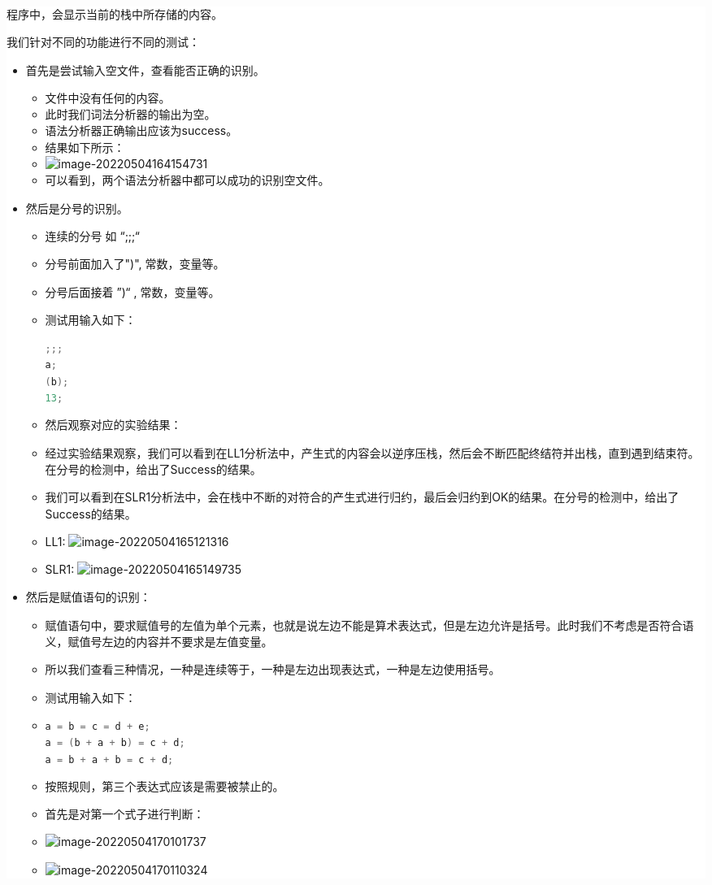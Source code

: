 程序中，会显示当前的栈中所存储的内容。

我们针对不同的功能进行不同的测试：

- 首先是尝试输入空文件，查看能否正确的识别。
  - 文件中没有任何的内容。
  - 此时我们词法分析器的输出为空。
  - 语法分析器正确输出应该为success。
  - 结果如下所示：
  - ![image-20220504164154731](C:\Users\hhr\AppData\Roaming\Typora\typora-user-images\image-20220504164154731.png) 
  - 可以看到，两个语法分析器中都可以成功的识别空文件。

- 然后是分号的识别。

  - 连续的分号 如 “;;;“
  - 分号前面加入了")", 常数，变量等。
  - 分号后面接着 ”)“ , 常数，变量等。

  - 测试用输入如下：

    ```c
    ;;;
    a;
    (b);
    13;
    ```

  - 然后观察对应的实验结果：
  - 经过实验结果观察，我们可以看到在LL1分析法中，产生式的内容会以逆序压栈，然后会不断匹配终结符并出栈，直到遇到结束符。在分号的检测中，给出了Success的结果。
  - 我们可以看到在SLR1分析法中，会在栈中不断的对符合的产生式进行归约，最后会归约到OK的结果。在分号的检测中，给出了Success的结果。
  - LL1:     ![image-20220504165121316](C:\Users\hhr\AppData\Roaming\Typora\typora-user-images\image-20220504165136817.png)
  - SLR1:  ![image-20220504165149735](C:\Users\hhr\AppData\Roaming\Typora\typora-user-images\image-20220504165149735.png) 

- 然后是赋值语句的识别：

  - 赋值语句中，要求赋值号的左值为单个元素，也就是说左边不能是算术表达式，但是左边允许是括号。此时我们不考虑是否符合语义，赋值号左边的内容并不要求是左值变量。

  - 所以我们查看三种情况，一种是连续等于，一种是左边出现表达式，一种是左边使用括号。

  - 测试用输入如下：

  - ```c++
    a = b = c = d + e;
    a = (b + a + b) = c + d;
    a = b + a + b = c + d;
    ```

  - 按照规则，第三个表达式应该是需要被禁止的。

  - 首先是对第一个式子进行判断：

  - ![image-20220504170101737](C:\Users\hhr\AppData\Roaming\Typora\typora-user-images\image-20220504170101737.png)

  - ![image-20220504170110324](C:\Users\hhr\AppData\Roaming\Typora\typora-user-images\image-20220504170110324.png)
